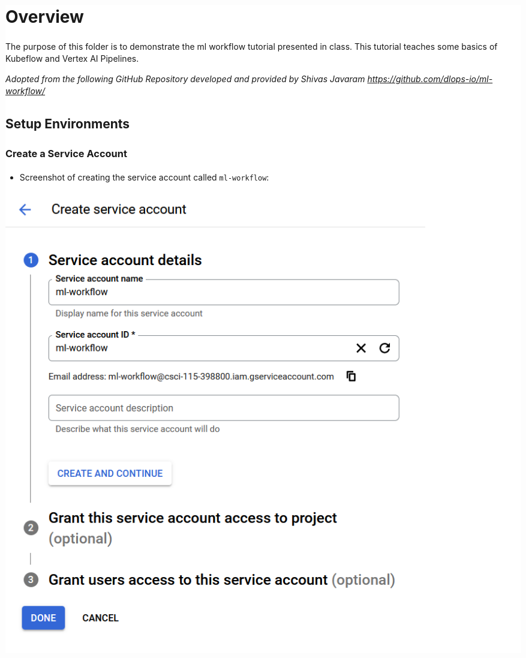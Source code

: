 # Overview
The purpose of this folder is to demonstrate the ml workflow tutorial presented in class. This tutorial teaches some basics of Kubeflow and Vertex AI Pipelines. 

*Adopted from the following GitHub Repository developed and provided by Shivas Javaram https://github.com/dlops-io/ml-workflow/*

## Setup Environments

### Create a Service Account
* Screenshot of creating the service account called `ml-workflow`: 
<img src="screencaps/service_account_creation.png"  width="700">
